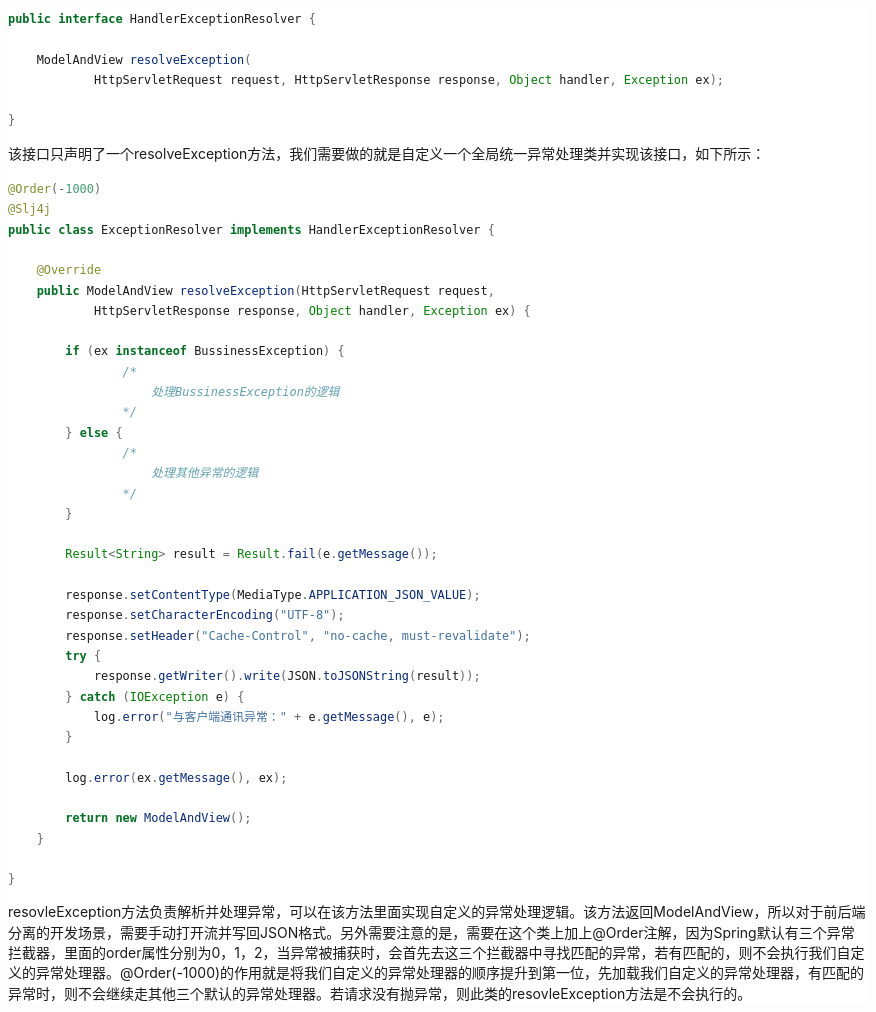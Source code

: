 ```java
public interface HandlerExceptionResolver {

	ModelAndView resolveException(
			HttpServletRequest request, HttpServletResponse response, Object handler, Exception ex);

}
```

该接口只声明了一个resolveException方法，我们需要做的就是自定义一个全局统一异常处理类并实现该接口，如下所示：

```java
@Order(-1000)
@Slj4j
public class ExceptionResolver implements HandlerExceptionResolver {
    
    @Override
    public ModelAndView resolveException(HttpServletRequest request,
            HttpServletResponse response, Object handler, Exception ex) {
        
        if (ex instanceof BussinessException) {
        		/*
					处理BussinessException的逻辑
				*/
        } else {
        		/*
					处理其他异常的逻辑
				*/
        }
        
        Result<String> result = Result.fail(e.getMessage());
                
        response.setContentType(MediaType.APPLICATION_JSON_VALUE);
        response.setCharacterEncoding("UTF-8");
        response.setHeader("Cache-Control", "no-cache, must-revalidate");  
        try {
            response.getWriter().write(JSON.toJSONString(result));
        } catch (IOException e) {
            log.error("与客户端通讯异常：" + e.getMessage(), e);
        }
        
        log.error(ex.getMessage(), ex);
        
        return new ModelAndView();
	}
  
}
```

resovleException方法负责解析并处理异常，可以在该方法里面实现自定义的异常处理逻辑。该方法返回ModelAndView，所以对于前后端分离的开发场景，需要手动打开流并写回JSON格式。另外需要注意的是，需要在这个类上加上@Order注解，因为Spring默认有三个异常拦截器，里面的order属性分别为0，1，2，当异常被捕获时，会首先去这三个拦截器中寻找匹配的异常，若有匹配的，则不会执行我们自定义的异常处理器。@Order(-1000)的作用就是将我们自定义的异常处理器的顺序提升到第一位，先加载我们自定义的异常处理器，有匹配的异常时，则不会继续走其他三个默认的异常处理器。若请求没有抛异常，则此类的resovleException方法是不会执行的。

